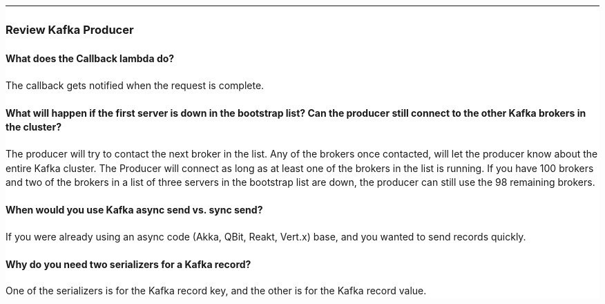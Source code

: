 ___
### Review Kafka Producer


#### What does the Callback lambda do?

The callback gets notified when the request is complete.

#### What will happen if the first server is down in the bootstrap list?  Can the producer still connect to the other Kafka brokers in the cluster?

The producer will try to contact the next broker in the list. Any of the brokers once contacted, will let the
producer know about the entire Kafka cluster. The Producer will connect as long as at least one of the brokers
in the list is running. If you have 100 brokers and two of the brokers in a list of three servers in the bootstrap
list are down,  the producer can still use the 98 remaining brokers.

#### When would you use Kafka async send vs. sync send?

If you were already using an async code (Akka, QBit, Reakt, Vert.x) base, and you wanted to send records quickly.

#### Why do you need two serializers for a Kafka record?

One of the serializers is for the Kafka record key, and the other is for the Kafka record value.


